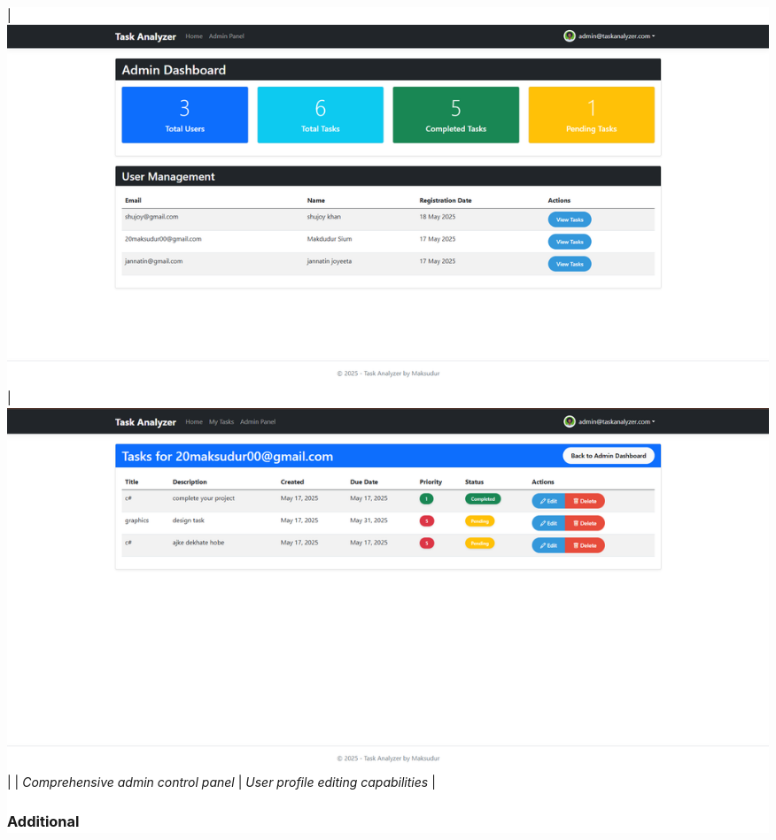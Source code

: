 | ![Admin Panel](assets/adminpanel.png) | ![Edit User](assets/edituserfromadminpanel.png) |
| *Comprehensive admin control panel* | *User profile editing capabilities* |

### Additional